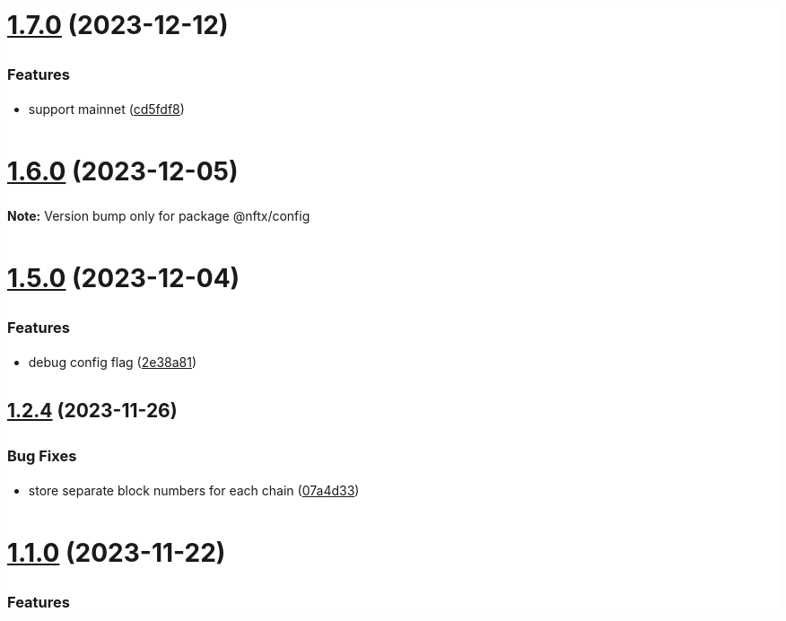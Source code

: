 



# [1.7.0](https://github.com/NFTX-project/nftxjs/compare/v1.6.1...v1.7.0) (2023-12-12)


### Features

* support mainnet ([cd5fdf8](https://github.com/NFTX-project/nftxjs/commit/cd5fdf80bffff1db8d0359fa80722a524403fb49))





# [1.6.0](https://github.com/NFTX-project/nftxjs/compare/v1.5.0...v1.6.0) (2023-12-05)

**Note:** Version bump only for package @nftx/config





# [1.5.0](https://github.com/NFTX-project/nftxjs/compare/v1.4.0...v1.5.0) (2023-12-04)


### Features

* debug config flag ([2e38a81](https://github.com/NFTX-project/nftxjs/commit/2e38a819f4367999dc293b302fd7156b5bb9984d))





## [1.2.4](https://github.com/NFTX-project/nftxjs/compare/v1.2.3...v1.2.4) (2023-11-26)


### Bug Fixes

* store separate block numbers for each chain ([07a4d33](https://github.com/NFTX-project/nftxjs/commit/07a4d335ff0f530147149e5224e9640b75635e90))





# [1.1.0](https://github.com/NFTX-project/nftxjs/compare/v1.0.0...v1.1.0) (2023-11-22)


### Features
